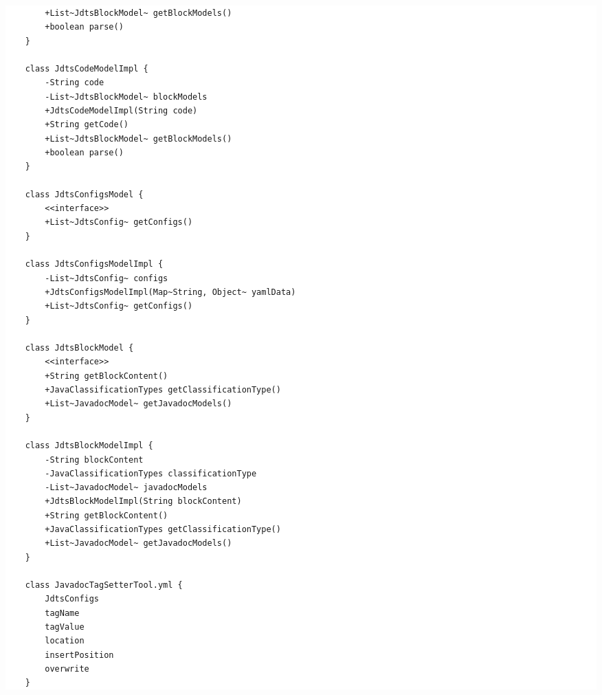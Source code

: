 ```mermaid
        +List~JdtsBlockModel~ getBlockModels()
        +boolean parse()
    }

    class JdtsCodeModelImpl {
        -String code
        -List~JdtsBlockModel~ blockModels
        +JdtsCodeModelImpl(String code)
        +String getCode()
        +List~JdtsBlockModel~ getBlockModels()
        +boolean parse()
    }

    class JdtsConfigsModel {
        <<interface>>
        +List~JdtsConfig~ getConfigs()
    }

    class JdtsConfigsModelImpl {
        -List~JdtsConfig~ configs
        +JdtsConfigsModelImpl(Map~String, Object~ yamlData)
        +List~JdtsConfig~ getConfigs()
    }

    class JdtsBlockModel {
        <<interface>>
        +String getBlockContent()
        +JavaClassificationTypes getClassificationType()
        +List~JavadocModel~ getJavadocModels()
    }

    class JdtsBlockModelImpl {
        -String blockContent
        -JavaClassificationTypes classificationType
        -List~JavadocModel~ javadocModels
        +JdtsBlockModelImpl(String blockContent)
        +String getBlockContent()
        +JavaClassificationTypes getClassificationType()
        +List~JavadocModel~ getJavadocModels()
    }

    class JavadocTagSetterTool.yml {
        JdtsConfigs
        tagName
        tagValue
        location
        insertPosition
        overwrite
    }
```
